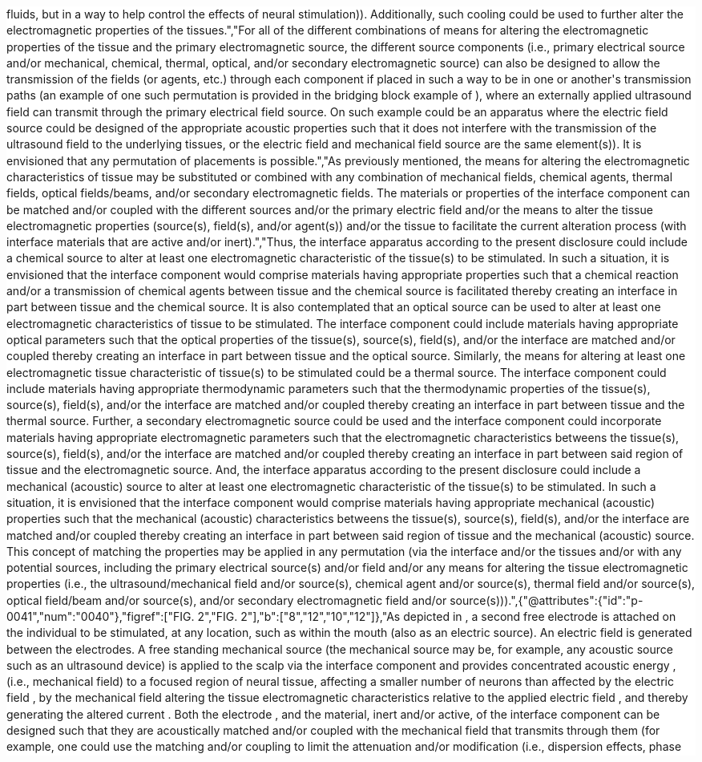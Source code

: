 fluids, but in a way to help control the effects of neural stimulation)). Additionally, such cooling could be used to further alter the electromagnetic properties of the tissues.","For all of the different combinations of means for altering the electromagnetic properties of the tissue and the primary electromagnetic source, the different source components (i.e., primary electrical source and\/or mechanical, chemical, thermal, optical, and\/or secondary electromagnetic source) can also be designed to allow the transmission of the fields (or agents, etc.) through each component if placed in such a way to be in one or another's transmission paths (an example of one such permutation is provided in the bridging block example of ), where an externally applied ultrasound field can transmit through the primary electrical field source. On such example could be an apparatus where the electric field source could be designed of the appropriate acoustic properties such that it does not interfere with the transmission of the ultrasound field to the underlying tissues, or the electric field and mechanical field source are the same element(s)). It is envisioned that any permutation of placements is possible.","As previously mentioned, the means for altering the electromagnetic characteristics of tissue may be substituted or combined with any combination of mechanical fields, chemical agents, thermal fields, optical fields\/beams, and\/or secondary electromagnetic fields. The materials or properties of the interface component can be matched and\/or coupled with the different sources and\/or the primary electric field and\/or the means to alter the tissue electromagnetic properties (source(s), field(s), and\/or agent(s)) and\/or the tissue to facilitate the current alteration process (with interface materials that are active and\/or inert).","Thus, the interface apparatus according to the present disclosure could include a chemical source to alter at least one electromagnetic characteristic of the tissue(s) to be stimulated. In such a situation, it is envisioned that the interface component would comprise materials having appropriate properties such that a chemical reaction and\/or a transmission of chemical agents between tissue and the chemical source is facilitated thereby creating an interface in part between tissue and the chemical source. It is also contemplated that an optical source can be used to alter at least one electromagnetic characteristics of tissue to be stimulated. The interface component could include materials having appropriate optical parameters such that the optical properties of the tissue(s), source(s), field(s), and\/or the interface are matched and\/or coupled thereby creating an interface in part between tissue and the optical source. Similarly, the means for altering at least one electromagnetic tissue characteristic of tissue(s) to be stimulated could be a thermal source. The interface component could include materials having appropriate thermodynamic parameters such that the thermodynamic properties of the tissue(s), source(s), field(s), and\/or the interface are matched and\/or coupled thereby creating an interface in part between tissue and the thermal source. Further, a secondary electromagnetic source could be used and the interface component could incorporate materials having appropriate electromagnetic parameters such that the electromagnetic characteristics betweens the tissue(s), source(s), field(s), and\/or the interface are matched and\/or coupled thereby creating an interface in part between said region of tissue and the electromagnetic source. And, the interface apparatus according to the present disclosure could include a mechanical (acoustic) source to alter at least one electromagnetic characteristic of the tissue(s) to be stimulated. In such a situation, it is envisioned that the interface component would comprise materials having appropriate mechanical (acoustic) properties such that the mechanical (acoustic) characteristics betweens the tissue(s), source(s), field(s), and\/or the interface are matched and\/or coupled thereby creating an interface in part between said region of tissue and the mechanical (acoustic) source. This concept of matching the properties may be applied in any permutation (via the interface and\/or the tissues and\/or with any potential sources, including the primary electrical source(s) and\/or field and\/or any means for altering the tissue electromagnetic properties (i.e., the ultrasound\/mechanical field and\/or source(s), chemical agent and\/or source(s), thermal field and\/or source(s), optical field\/beam and\/or source(s), and\/or secondary electromagnetic field and\/or source(s))).",{"@attributes":{"id":"p-0041","num":"0040"},"figref":["FIG. 2","FIG. 2"],"b":["8","12","10","12"]},"As depicted in , a second free electrode  is attached on the individual to be stimulated, at any location, such as within the mouth (also as an electric source). An electric field  is generated between the electrodes. A free standing mechanical source  (the mechanical source may be, for example, any acoustic source such as an ultrasound device) is applied to the scalp via the interface component  and provides concentrated acoustic energy , (i.e., mechanical field) to a focused region of neural tissue, affecting a smaller number of neurons  than affected by the electric field , by the mechanical field  altering the tissue electromagnetic characteristics relative to the applied electric field , and thereby generating the altered current . Both the electrode , and the material, inert and\/or active, of the interface component  can be designed such that they are acoustically matched and\/or coupled with the mechanical field  that transmits through them (for example, one could use the matching and\/or coupling to limit the attenuation and\/or modification (i.e., dispersion effects, phase
